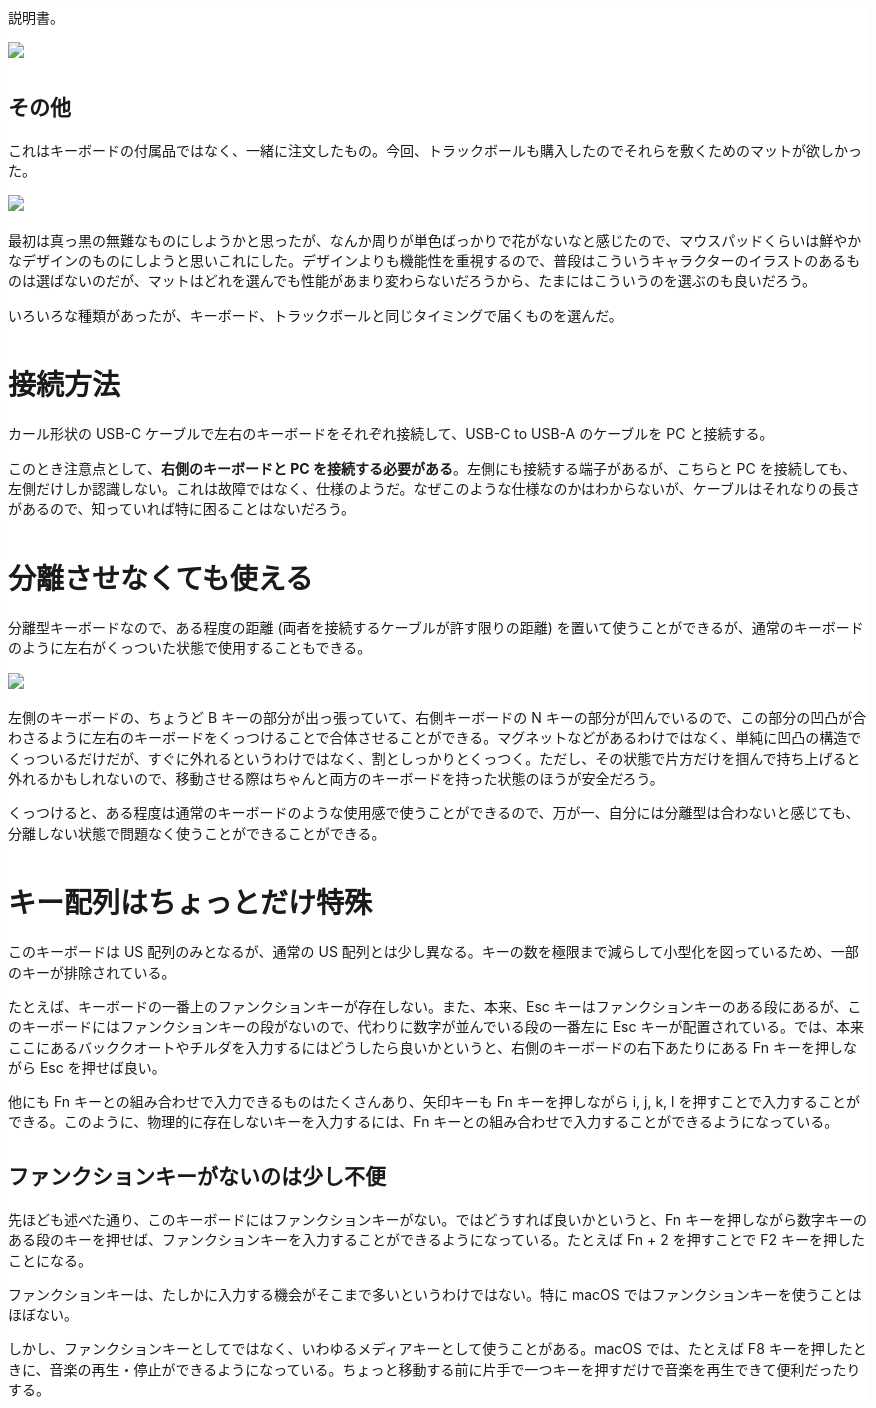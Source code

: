 説明書。

![](https://raw.githubusercontent.com/noraworld/blog-content/main/2021-12-19-mistel-barocco-md600v3/IMG_1653.jpg)

## その他
これはキーボードの付属品ではなく、一緒に注文したもの。今回、トラックボールも購入したのでそれらを敷くためのマットが欲しかった。

![](https://raw.githubusercontent.com/noraworld/blog-content/main/2021-12-19-mistel-barocco-md600v3/IMG_1655.jpg)

最初は真っ黒の無難なものにしようかと思ったが、なんか周りが単色ばっかりで花がないなと感じたので、マウスパッドくらいは鮮やかなデザインのものにしようと思いこれにした。デザインよりも機能性を重視するので、普段はこういうキャラクターのイラストのあるものは選ばないのだが、マットはどれを選んでも性能があまり変わらないだろうから、たまにはこういうのを選ぶのも良いだろう。

いろいろな種類があったが、キーボード、トラックボールと同じタイミングで届くものを選んだ。

# 接続方法
カール形状の USB-C ケーブルで左右のキーボードをそれぞれ接続して、USB-C to USB-A のケーブルを PC と接続する。

このとき注意点として、**右側のキーボードと PC を接続する必要がある**。左側にも接続する端子があるが、こちらと PC を接続しても、左側だけしか認識しない。これは故障ではなく、仕様のようだ。なぜこのような仕様なのかはわからないが、ケーブルはそれなりの長さがあるので、知っていれば特に困ることはないだろう。


# 分離させなくても使える
分離型キーボードなので、ある程度の距離 (両者を接続するケーブルが許す限りの距離) を置いて使うことができるが、通常のキーボードのように左右がくっついた状態で使用することもできる。

![](https://raw.githubusercontent.com/noraworld/blog-content/main/2021-12-19-mistel-barocco-md600v3/IMG_1645.jpg)

左側のキーボードの、ちょうど B キーの部分が出っ張っていて、右側キーボードの N キーの部分が凹んでいるので、この部分の凹凸が合わさるように左右のキーボードをくっつけることで合体させることができる。マグネットなどがあるわけではなく、単純に凹凸の構造でくっついるだけだが、すぐに外れるというわけではなく、割としっかりとくっつく。ただし、その状態で片方だけを掴んで持ち上げると外れるかもしれないので、移動させる際はちゃんと両方のキーボードを持った状態のほうが安全だろう。

くっつけると、ある程度は通常のキーボードのような使用感で使うことができるので、万が一、自分には分離型は合わないと感じても、分離しない状態で問題なく使うことができることができる。


# キー配列はちょっとだけ特殊
このキーボードは US 配列のみとなるが、通常の US 配列とは少し異なる。キーの数を極限まで減らして小型化を図っているため、一部のキーが排除されている。

たとえば、キーボードの一番上のファンクションキーが存在しない。また、本来、Esc キーはファンクションキーのある段にあるが、このキーボードにはファンクションキーの段がないので、代わりに数字が並んでいる段の一番左に Esc キーが配置されている。では、本来ここにあるバッククオートやチルダを入力するにはどうしたら良いかというと、右側のキーボードの右下あたりにある Fn キーを押しながら Esc を押せば良い。

他にも Fn キーとの組み合わせで入力できるものはたくさんあり、矢印キーも Fn キーを押しながら i, j, k, l を押すことで入力することができる。このように、物理的に存在しないキーを入力するには、Fn キーとの組み合わせで入力することができるようになっている。

## ファンクションキーがないのは少し不便
先ほども述べた通り、このキーボードにはファンクションキーがない。ではどうすれば良いかというと、Fn キーを押しながら数字キーのある段のキーを押せば、ファンクションキーを入力することができるようになっている。たとえば Fn + 2 を押すことで F2 キーを押したことになる。

ファンクションキーは、たしかに入力する機会がそこまで多いというわけではない。特に macOS ではファンクションキーを使うことはほぼない。

しかし、ファンクションキーとしてではなく、いわゆるメディアキーとして使うことがある。macOS では、たとえば F8 キーを押したときに、音楽の再生・停止ができるようになっている。ちょっと移動する前に片手で一つキーを押すだけで音楽を再生できて便利だったりする。

